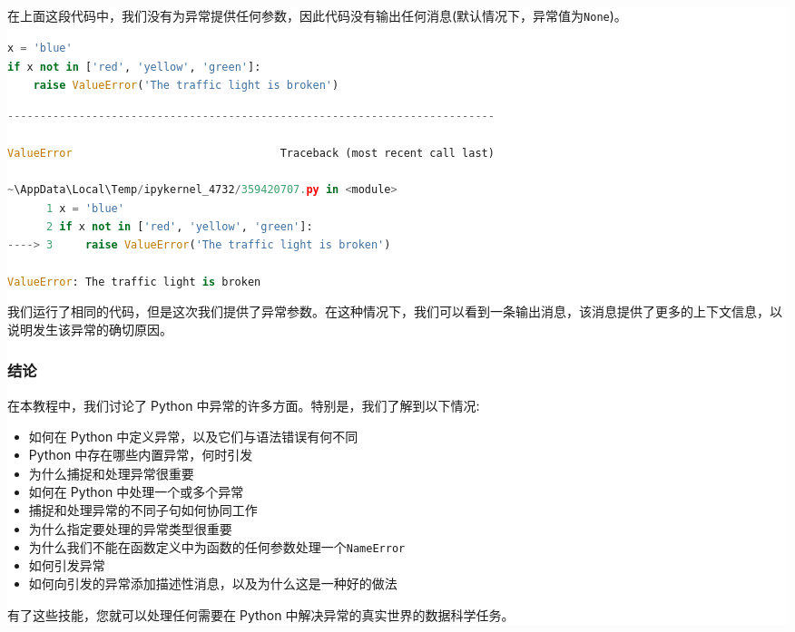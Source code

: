在上面这段代码中，我们没有为异常提供任何参数，因此代码没有输出任何消息(默认情况下，异常值为`None`)。

```py
x = 'blue'
if x not in ['red', 'yellow', 'green']:
    raise ValueError('The traffic light is broken')
```

```py
---------------------------------------------------------------------------

ValueError                                Traceback (most recent call last)

~\AppData\Local\Temp/ipykernel_4732/359420707.py in <module>
      1 x = 'blue'
      2 if x not in ['red', 'yellow', 'green']:
----> 3     raise ValueError('The traffic light is broken')

ValueError: The traffic light is broken
```

我们运行了相同的代码，但是这次我们提供了异常参数。在这种情况下，我们可以看到一条输出消息，该消息提供了更多的上下文信息，以说明发生该异常的确切原因。

### 结论

在本教程中，我们讨论了 Python 中异常的许多方面。特别是，我们了解到以下情况:

*   如何在 Python 中定义异常，以及它们与语法错误有何不同
*   Python 中存在哪些内置异常，何时引发
*   为什么捕捉和处理异常很重要
*   如何在 Python 中处理一个或多个异常
*   捕捉和处理异常的不同子句如何协同工作
*   为什么指定要处理的异常类型很重要
*   为什么我们不能在函数定义中为函数的任何参数处理一个`NameError`
*   如何引发异常
*   如何向引发的异常添加描述性消息，以及为什么这是一种好的做法

有了这些技能，您就可以处理任何需要在 Python 中解决异常的真实世界的数据科学任务。